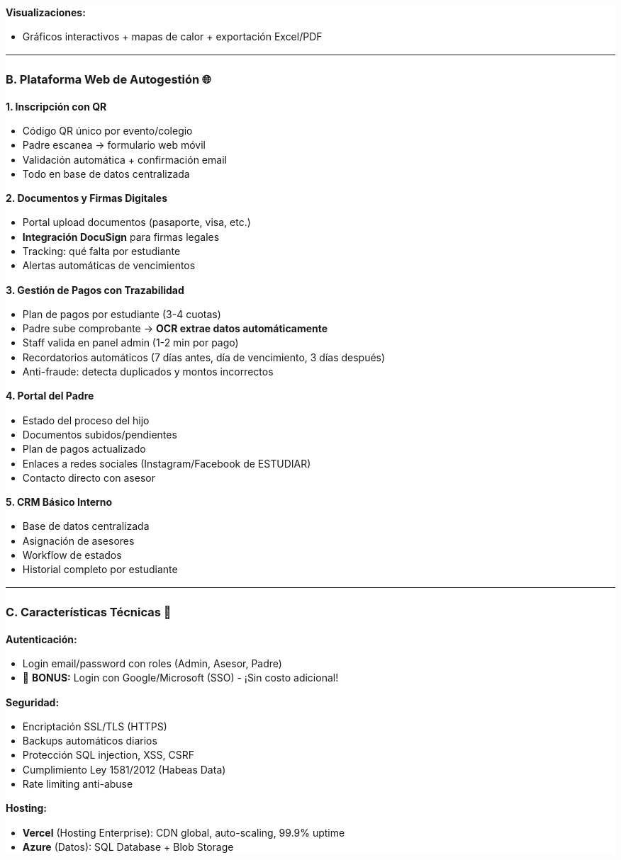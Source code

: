 **Visualizaciones:**
- Gráficos interactivos + mapas de calor + exportación Excel/PDF

---

### **B. Plataforma Web de Autogestión** 🌐

**1. Inscripción con QR**
- Código QR único por evento/colegio
- Padre escanea → formulario web móvil
- Validación automática + confirmación email
- Todo en base de datos centralizada

**2. Documentos y Firmas Digitales**
- Portal upload documentos (pasaporte, visa, etc.)
- **Integración DocuSign** para firmas legales
- Tracking: qué falta por estudiante
- Alertas automáticas de vencimientos

**3. Gestión de Pagos con Trazabilidad**
- Plan de pagos por estudiante (3-4 cuotas)
- Padre sube comprobante → **OCR extrae datos automáticamente**
- Staff valida en panel admin (1-2 min por pago)
- Recordatorios automáticos (7 días antes, día de vencimiento, 3 días después)
- Anti-fraude: detecta duplicados y montos incorrectos

**4. Portal del Padre**
- Estado del proceso del hijo
- Documentos subidos/pendientes
- Plan de pagos actualizado
- Enlaces a redes sociales (Instagram/Facebook de ESTUDIAR)
- Contacto directo con asesor

**5. CRM Básico Interno**
- Base de datos centralizada
- Asignación de asesores
- Workflow de estados
- Historial completo por estudiante

---

### **C. Características Técnicas** 🚀

**Autenticación:**
- Login email/password con roles (Admin, Asesor, Padre)
- 🎁 **BONUS:** Login con Google/Microsoft (SSO) - ¡Sin costo adicional!

**Seguridad:**
- Encriptación SSL/TLS (HTTPS)
- Backups automáticos diarios
- Protección SQL injection, XSS, CSRF
- Cumplimiento Ley 1581/2012 (Habeas Data)
- Rate limiting anti-abuse

**Hosting:**
- **Vercel** (Hosting Enterprise): CDN global, auto-scaling, 99.9% uptime
- **Azure** (Datos): SQL Database + Blob Storage
